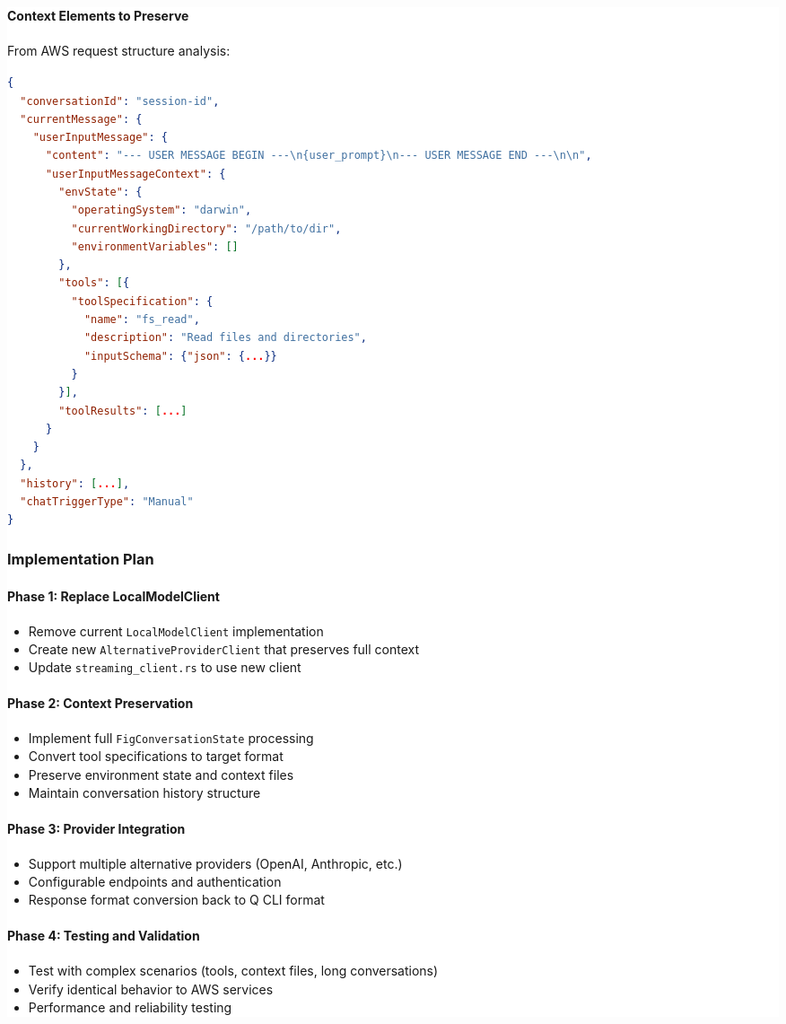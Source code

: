 #### Context Elements to Preserve
From AWS request structure analysis:
```json
{
  "conversationId": "session-id",
  "currentMessage": {
    "userInputMessage": {
      "content": "--- USER MESSAGE BEGIN ---\n{user_prompt}\n--- USER MESSAGE END ---\n\n",
      "userInputMessageContext": {
        "envState": {
          "operatingSystem": "darwin",
          "currentWorkingDirectory": "/path/to/dir",
          "environmentVariables": []
        },
        "tools": [{
          "toolSpecification": {
            "name": "fs_read",
            "description": "Read files and directories",
            "inputSchema": {"json": {...}}
          }
        }],
        "toolResults": [...]
      }
    }
  },
  "history": [...],
  "chatTriggerType": "Manual"
}
```

### Implementation Plan

#### Phase 1: Replace LocalModelClient
- Remove current `LocalModelClient` implementation
- Create new `AlternativeProviderClient` that preserves full context
- Update `streaming_client.rs` to use new client

#### Phase 2: Context Preservation
- Implement full `FigConversationState` processing
- Convert tool specifications to target format
- Preserve environment state and context files
- Maintain conversation history structure

#### Phase 3: Provider Integration
- Support multiple alternative providers (OpenAI, Anthropic, etc.)
- Configurable endpoints and authentication
- Response format conversion back to Q CLI format

#### Phase 4: Testing and Validation
- Test with complex scenarios (tools, context files, long conversations)
- Verify identical behavior to AWS services
- Performance and reliability testing
